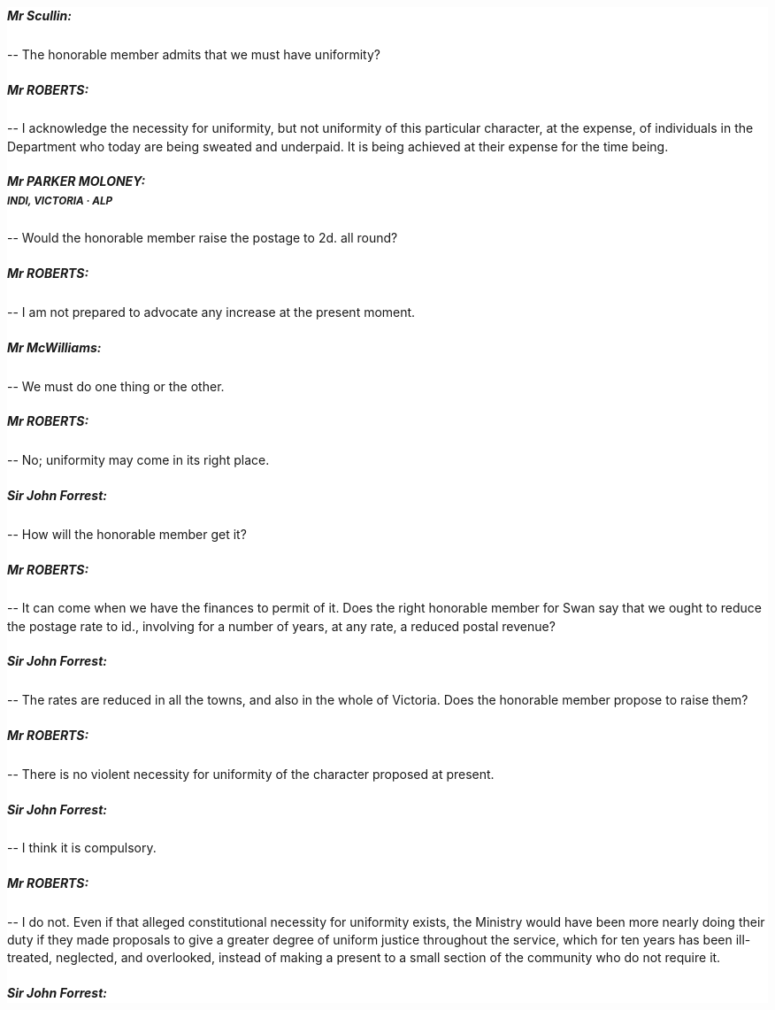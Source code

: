 ##### Mr Scullin:

--  The honorable member admits that we must have uniformity? 

##### Mr ROBERTS:

-- I acknowledge the necessity for uniformity, but not uniformity of this particular character, at the expense, of individuals in the Department who today are being sweated and underpaid. It is being achieved at their expense for the time being. 

##### Mr PARKER MOLONEY:<br><small class="text-muted">INDI, VICTORIA &middot; ALP</small>

--  Would the honorable member raise the postage to 2d. all round? 

##### Mr ROBERTS:

-- I am not prepared to advocate any increase at the present moment. 

##### Mr McWilliams:

--  We must do one thing or the other. 

##### Mr ROBERTS:

-- No; uniformity may come in its right place. 

##### Sir John Forrest:

--  How will the honorable member get it? 

##### Mr ROBERTS:

-- It can come when we have the finances to permit of it. Does the right honorable member for Swan say that we ought to reduce the postage rate to id., involving for a number of years, at any rate, a reduced postal revenue? 

##### Sir John Forrest:

--  The rates are reduced in all the towns, and also in the whole of Victoria. Does the honorable member propose to raise them? 

##### Mr ROBERTS:

-- There is no violent necessity for uniformity of the character proposed at present. 

##### Sir John Forrest:

--  I think it is compulsory. 

##### Mr ROBERTS:

-- I do not. Even if that alleged constitutional necessity for uniformity exists, the Ministry would have been more nearly doing their duty if they made proposals to give a greater degree of uniform justice throughout the service, which for ten years has been ill-treated, neglected, and overlooked, instead of making a present to a small section of the community who do not require it. 

##### Sir John Forrest:

